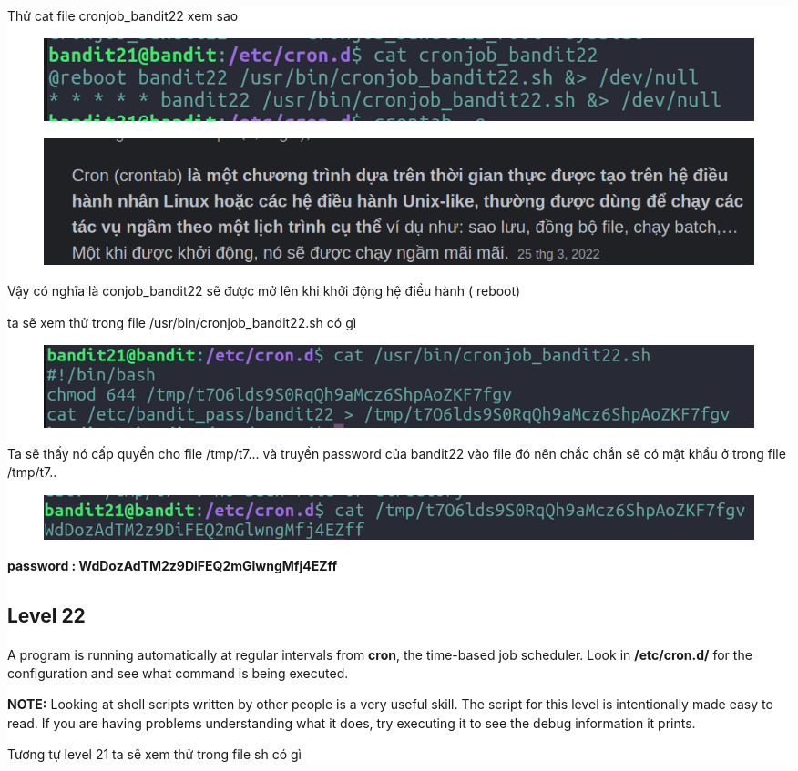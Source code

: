 Thử cat file cronjob\_bandit22 xem sao

<figure><img src=".gitbook/assets/image (25).png" alt=""><figcaption></figcaption></figure>

<figure><img src=".gitbook/assets/image (9) (2).png" alt=""><figcaption></figcaption></figure>

Vậy có nghĩa là conjob\_bandit22 sẽ được mở lên khi khởi động hệ điều hành ( reboot)&#x20;

ta sẽ xem thử trong file /usr/bin/cronjob\_bandit22.sh có gì&#x20;

<figure><img src=".gitbook/assets/image (1) (1) (3).png" alt=""><figcaption></figcaption></figure>

Ta sẽ thấy nó cấp quyền cho file /tmp/t7... và truyền password của bandit22 vào file đó nên chắc chắn sẽ có mật khẩu ở trong file /tmp/t7..

<figure><img src=".gitbook/assets/image (7) (3).png" alt=""><figcaption></figcaption></figure>

**password : WdDozAdTM2z9DiFEQ2mGlwngMfj4EZff**

## Level 22

A program is running automatically at regular intervals from **cron**, the time-based job scheduler. Look in **/etc/cron.d/** for the configuration and see what command is being executed.

**NOTE:** Looking at shell scripts written by other people is a very useful skill. The script for this level is intentionally made easy to read. If you are having problems understanding what it does, try executing it to see the debug information it prints.

Tương tự level 21 ta sẽ xem thử trong file sh có gì
